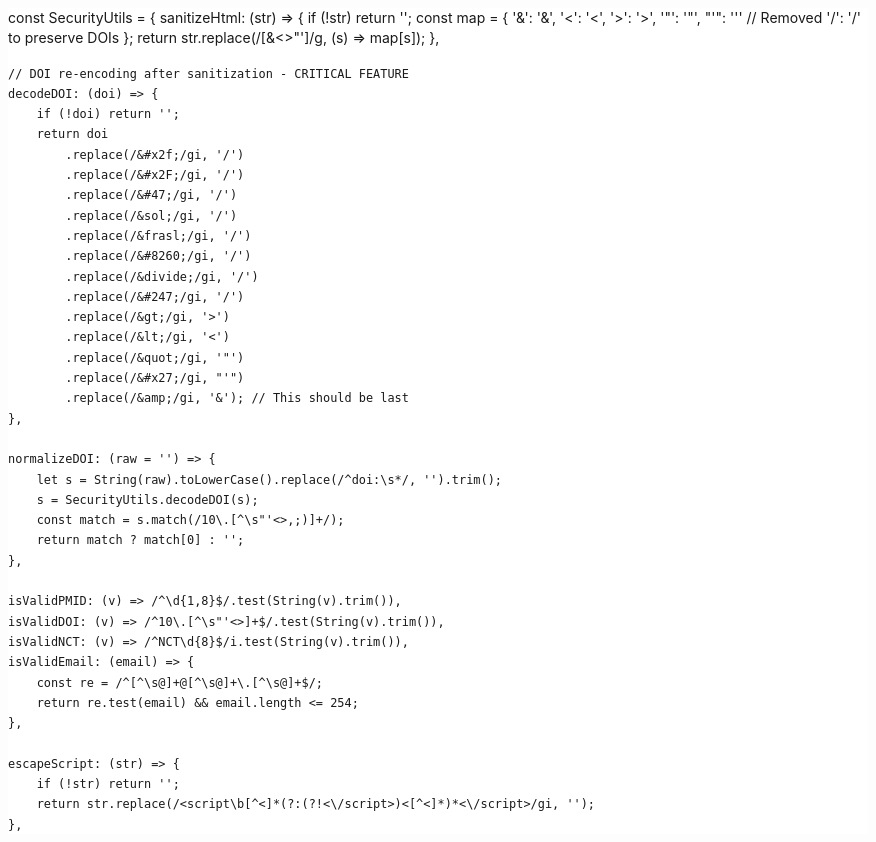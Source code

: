 const SecurityUtils = {
    sanitizeHtml: (str) => {
        if (!str) return '';
        const map = {
            '&': '&amp;',
            '<': '&lt;',
            '>': '&gt;',
            '"': '&quot;',
            "'": '&#x27;'
            // Removed '/': '&#x2F;' to preserve DOIs
        };
        return str.replace(/[&<>"']/g, (s) => map[s]);
    },

    // DOI re-encoding after sanitization - CRITICAL FEATURE
    decodeDOI: (doi) => {
        if (!doi) return '';
        return doi
            .replace(/&#x2f;/gi, '/')
            .replace(/&#x2F;/gi, '/')
            .replace(/&#47;/gi, '/')
            .replace(/&sol;/gi, '/')
            .replace(/&frasl;/gi, '/')
            .replace(/&#8260;/gi, '/')
            .replace(/&divide;/gi, '/')
            .replace(/&#247;/gi, '/')
            .replace(/&gt;/gi, '>')
            .replace(/&lt;/gi, '<')
            .replace(/&quot;/gi, '"')
            .replace(/&#x27;/gi, "'")
            .replace(/&amp;/gi, '&'); // This should be last
    },

    normalizeDOI: (raw = '') => {
        let s = String(raw).toLowerCase().replace(/^doi:\s*/, '').trim();
        s = SecurityUtils.decodeDOI(s);
        const match = s.match(/10\.[^\s"'<>,;)]+/);
        return match ? match[0] : '';
    },

    isValidPMID: (v) => /^\d{1,8}$/.test(String(v).trim()),
    isValidDOI: (v) => /^10\.[^\s"'<>]+$/.test(String(v).trim()),
    isValidNCT: (v) => /^NCT\d{8}$/i.test(String(v).trim()),
    isValidEmail: (email) => {
        const re = /^[^\s@]+@[^\s@]+\.[^\s@]+$/;
        return re.test(email) && email.length <= 254;
    },

    escapeScript: (str) => {
        if (!str) return '';
        return str.replace(/<script\b[^<]*(?:(?!<\/script>)<[^<]*)*<\/script>/gi, '');
    },
